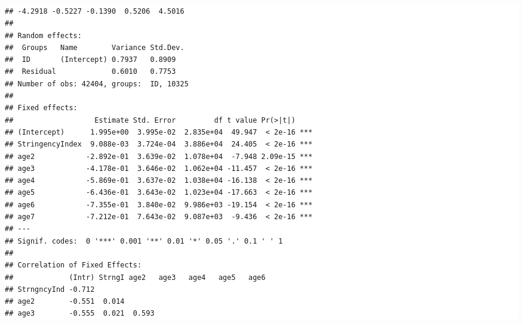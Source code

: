     ## -4.2918 -0.5227 -0.1390  0.5206  4.5016 
    ## 
    ## Random effects:
    ##  Groups   Name        Variance Std.Dev.
    ##  ID       (Intercept) 0.7937   0.8909  
    ##  Residual             0.6010   0.7753  
    ## Number of obs: 42404, groups:  ID, 10325
    ## 
    ## Fixed effects:
    ##                   Estimate Std. Error         df t value Pr(>|t|)    
    ## (Intercept)      1.995e+00  3.995e-02  2.835e+04  49.947  < 2e-16 ***
    ## StringencyIndex  9.088e-03  3.724e-04  3.886e+04  24.405  < 2e-16 ***
    ## age2            -2.892e-01  3.639e-02  1.078e+04  -7.948 2.09e-15 ***
    ## age3            -4.178e-01  3.646e-02  1.062e+04 -11.457  < 2e-16 ***
    ## age4            -5.869e-01  3.637e-02  1.038e+04 -16.138  < 2e-16 ***
    ## age5            -6.436e-01  3.643e-02  1.023e+04 -17.663  < 2e-16 ***
    ## age6            -7.355e-01  3.840e-02  9.986e+03 -19.154  < 2e-16 ***
    ## age7            -7.212e-01  7.643e-02  9.087e+03  -9.436  < 2e-16 ***
    ## ---
    ## Signif. codes:  0 '***' 0.001 '**' 0.01 '*' 0.05 '.' 0.1 ' ' 1
    ## 
    ## Correlation of Fixed Effects:
    ##             (Intr) StrngI age2   age3   age4   age5   age6  
    ## StrngncyInd -0.712                                          
    ## age2        -0.551  0.014                                   
    ## age3        -0.555  0.021  0.593                            